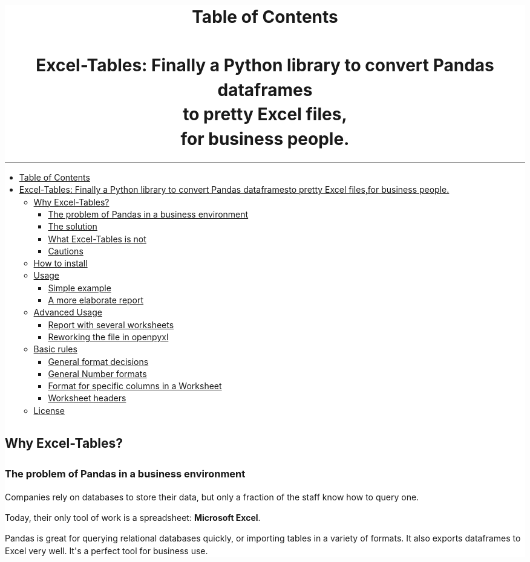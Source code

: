 <div align="center">

# Table of Contents




# Excel-Tables: Finally a Python library to convert Pandas dataframes<br>to pretty Excel files,<br>for business people.

</div>

---




- [Table of Contents](#table-of-contents)
- [Excel-Tables: Finally a Python library to convert Pandas dataframesto pretty Excel files,for business people.](#excel-tables-finally-a-python-library-to-convert-pandas-dataframesto-pretty-excel-filesfor-business-people)
  - [Why Excel-Tables?](#why-excel-tables)
    - [The problem of Pandas in a business environment](#the-problem-of-pandas-in-a-business-environment)
    - [The solution](#the-solution)
    - [What Excel-Tables is not](#what-excel-tables-is-not)
    - [Cautions](#cautions)
  - [How to install](#how-to-install)
  - [Usage](#usage)
    - [Simple example](#simple-example)
    - [A more elaborate report](#a-more-elaborate-report)
  - [Advanced Usage](#advanced-usage)
    - [Report with several worksheets](#report-with-several-worksheets)
    - [Reworking the file in openpyxl](#reworking-the-file-in-openpyxl)
  - [Basic rules](#basic-rules)
    - [General format decisions](#general-format-decisions)
    - [General Number formats](#general-number-formats)
    - [Format for specific columns in a Worksheet](#format-for-specific-columns-in-a-worksheet)
    - [Worksheet headers](#worksheet-headers)
  - [License](#license)



## Why Excel-Tables?

### The problem of Pandas in a business environment

Companies rely on databases to store their data, but
only a fraction of the staff know how to query one.  

Today, their only tool of work is a spreadsheet: **Microsoft Excel**.

Pandas is great for querying relational databases quickly,
or importing tables in a variety of formats. It also exports dataframes to Excel very well. It's a perfect tool for business use.

